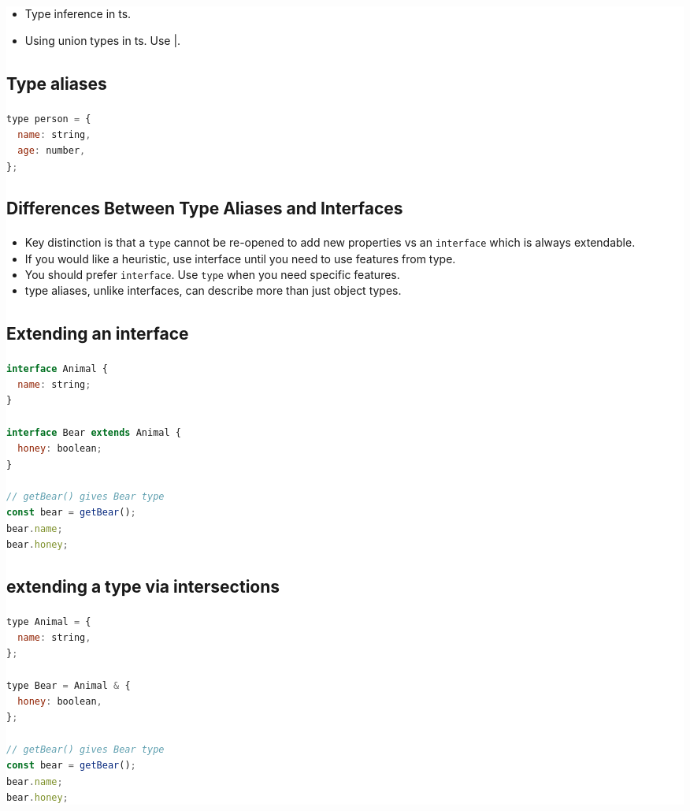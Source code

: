- Type inference in ts.

- Using union types in ts. Use |.

## Type aliases

```javascript
type person = {
  name: string,
  age: number,
};
```

## Differences Between Type Aliases and Interfaces

- Key distinction is that a `type` cannot be re-opened to add new properties vs an `interface` which is always extendable.
- If you would like a heuristic, use interface until you need to use features from type.
- You should prefer `interface`. Use `type` when you need specific features.
- type aliases, unlike interfaces, can describe more than just object types.

## Extending an interface

```javascript
interface Animal {
  name: string;
}

interface Bear extends Animal {
  honey: boolean;
}

// getBear() gives Bear type
const bear = getBear();
bear.name;
bear.honey;
```

## extending a type via intersections

```javascript
type Animal = {
  name: string,
};

type Bear = Animal & {
  honey: boolean,
};

// getBear() gives Bear type
const bear = getBear();
bear.name;
bear.honey;
```

